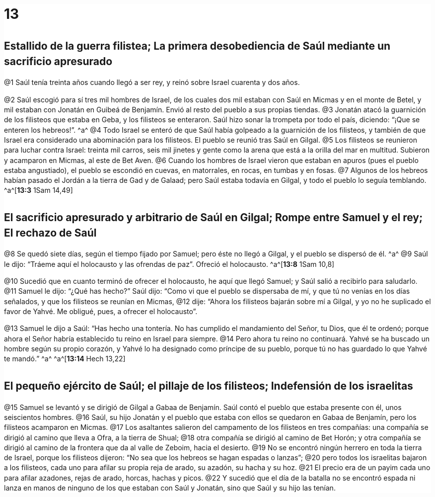 # 13
## Estallido de la guerra filistea; La primera desobediencia de Saúl mediante un sacrificio apresurado
@1 Saúl tenía treinta años cuando llegó a ser rey, y reinó sobre Israel cuarenta y dos años.

@2 Saúl escogió para sí tres mil hombres de Israel, de los cuales dos mil estaban con Saúl en Micmas y en el monte de Betel, y mil estaban con Jonatán en Guibeá de Benjamín. Envió al resto del pueblo a sus propias tiendas. @3 Jonatán atacó la guarnición de los filisteos que estaba en Geba, y los filisteos se enteraron. Saúl hizo sonar la trompeta por todo el país, diciendo: “¡Que se enteren los hebreos!”. ^a^ @4 Todo Israel se enteró de que Saúl había golpeado a la guarnición de los filisteos, y también de que Israel era considerado una abominación para los filisteos. El pueblo se reunió tras Saúl en Gilgal. @5 Los filisteos se reunieron para luchar contra Israel: treinta mil carros, seis mil jinetes y gente como la arena que está a la orilla del mar en multitud. Subieron y acamparon en Micmas, al este de Bet Aven. @6 Cuando los hombres de Israel vieron que estaban en apuros (pues el pueblo estaba angustiado), el pueblo se escondió en cuevas, en matorrales, en rocas, en tumbas y en fosas. @7 Algunos de los hebreos habían pasado el Jordán a la tierra de Gad y de Galaad; pero Saúl estaba todavía en Gilgal, y todo el pueblo lo seguía temblando.
^a^[**13:3** 1Sam 14,49]

## El sacrificio apresurado y arbitrario de Saúl en Gilgal; Rompe entre Samuel y el rey; El rechazo de Saúl
@8 Se quedó siete días, según el tiempo fijado por Samuel; pero éste no llegó a Gilgal, y el pueblo se dispersó de él. ^a^ @9 Saúl le dijo: “Tráeme aquí el holocausto y las ofrendas de paz”. Ofreció el holocausto.
^a^[**13:8** 1Sam 10,8]

@10 Sucedió que en cuanto terminó de ofrecer el holocausto, he aquí que llegó Samuel; y Saúl salió a recibirlo para saludarlo. @11 Samuel le dijo: “¿Qué has hecho?” Saúl dijo: “Como vi que el pueblo se dispersaba de mí, y que tú no venías en los días señalados, y que los filisteos se reunían en Micmas, @12 dije: “Ahora los filisteos bajarán sobre mí a Gilgal, y yo no he suplicado el favor de Yahvé. Me obligué, pues, a ofrecer el holocausto”.

@13 Samuel le dijo a Saúl: “Has hecho una tontería. No has cumplido el mandamiento del Señor, tu Dios, que él te ordenó; porque ahora el Señor habría establecido tu reino en Israel para siempre. @14 Pero ahora tu reino no continuará. Yahvé se ha buscado un hombre según su propio corazón, y Yahvé lo ha designado como príncipe de su pueblo, porque tú no has guardado lo que Yahvé te mandó.” ^a^
^a^[**13:14** Hech 13,22]

## El pequeño ejército de Saúl; el pillaje de los filisteos; Indefensión de los israelitas
@15 Samuel se levantó y se dirigió de Gilgal a Gabaa de Benjamín. Saúl contó el pueblo que estaba presente con él, unos seiscientos hombres. @16 Saúl, su hijo Jonatán y el pueblo que estaba con ellos se quedaron en Gabaa de Benjamín, pero los filisteos acamparon en Micmas. @17 Los asaltantes salieron del campamento de los filisteos en tres compañías: una compañía se dirigió al camino que lleva a Ofra, a la tierra de Shual; @18 otra compañía se dirigió al camino de Bet Horón; y otra compañía se dirigió al camino de la frontera que da al valle de Zeboim, hacia el desierto. @19 No se encontró ningún herrero en toda la tierra de Israel, porque los filisteos dijeron: “No sea que los hebreos se hagan espadas o lanzas”; @20 pero todos los israelitas bajaron a los filisteos, cada uno para afilar su propia reja de arado, su azadón, su hacha y su hoz. @21 El precio era de un payim cada uno para afilar azadones, rejas de arado, horcas, hachas y picos. @22 Y sucedió que el día de la batalla no se encontró espada ni lanza en manos de ninguno de los que estaban con Saúl y Jonatán, sino que Saúl y su hijo las tenían.
